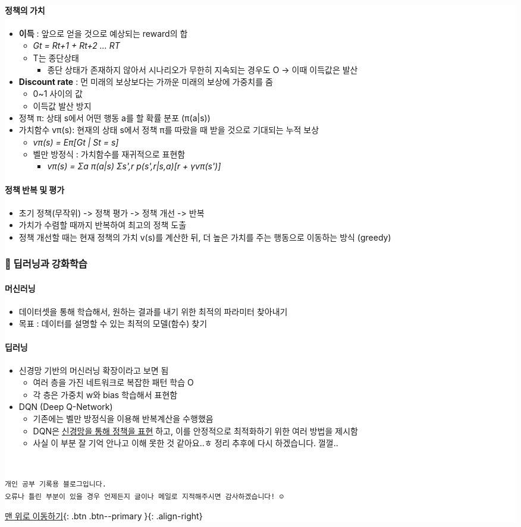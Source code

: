#### 정책의 가치
- **이득** : 앞으로 얻을 것으로 예상되는 reward의 합
    - _Gt = Rt+1 + Rt+2 ... RT_
    - T는 종단상태
        - 종단 상태가 존재하지 않아서 시나리오가 무한히 지속되는 경우도 O -> 이때 이득값은 발산
- **Discount rate** : 먼 미래의 보상보다는 가까운 미래의 보상에 가중치를 줌
    - 0~1 사이의 값
    - 이득값 발산 방지
- 정책 π: 상태 s에서 어떤 행동 a를 할 확률 분포 (π(a|s))
- 가치함수 vπ(s): 현재의 상태 s에서 정책 π를 따랐을 때 받을 것으로 기대되는 누적 보상
    - _vπ(s) = Eπ[Gt | St = s]_
    - 벨만 방정식 : 가치함수를 재귀적으로 표현함
        - _vπ(s) = Σa π(a|s) Σs',r p(s',r|s,a)[r + γvπ(s')]_

#### 정책 반복 및 평가
- 초기 정책(무작위) -> 정책 평가 -> 정책 개선 -> 반복
- 가치가 수렴할 때까지 반복하여 최고의 정책 도출
- 정책 개선할 때는 현재 정책의 가치 v(s)를 계산한 뒤, 더 높은 가치를 주는 행동으로 이동하는 방식 (greedy)


### 🐾 딥러닝과 강화학습
#### 머신러닝
- 데이터셋을 통해 학습해서, 원하는 결과를 내기 위한 최적의 파라미터 찾아내기
- 목표 : 데이터를 설명할 수 있는 최적의 모델(함수) 찾기

#### 딥러닝
- 신경망 기반의 머신러닝 확장이라고 보면 됨
    - 여러 층을 가진 네트워크로 복잡한 패턴 학습 O
    - 각 층은 가중치 w와 bias 학습해서 표현함
- DQN (Deep Q-Network)
    - 기존에는 벨만 방정식을 이용해 반복계산을 수행했음
    - DQN은 <u>신경망을 통해 정책을 표현</u> 하고, 이를 안정적으로 최적화하기 위한 여러 방법을 제시함
    - 사실 이 부분 잘 기억 안나고 이해 못한 것 같아요..ㅎ 정리 추후에 다시 하겠습니다. 껄껄..

<br>

    개인 공부 기록용 블로그입니다.
    오류나 틀린 부분이 있을 경우 언제든지 글이나 메일로 지적해주시면 감사하겠습니다! ☺

[맨 위로 이동하기](#){: .btn .btn--primary }{: .align-right}